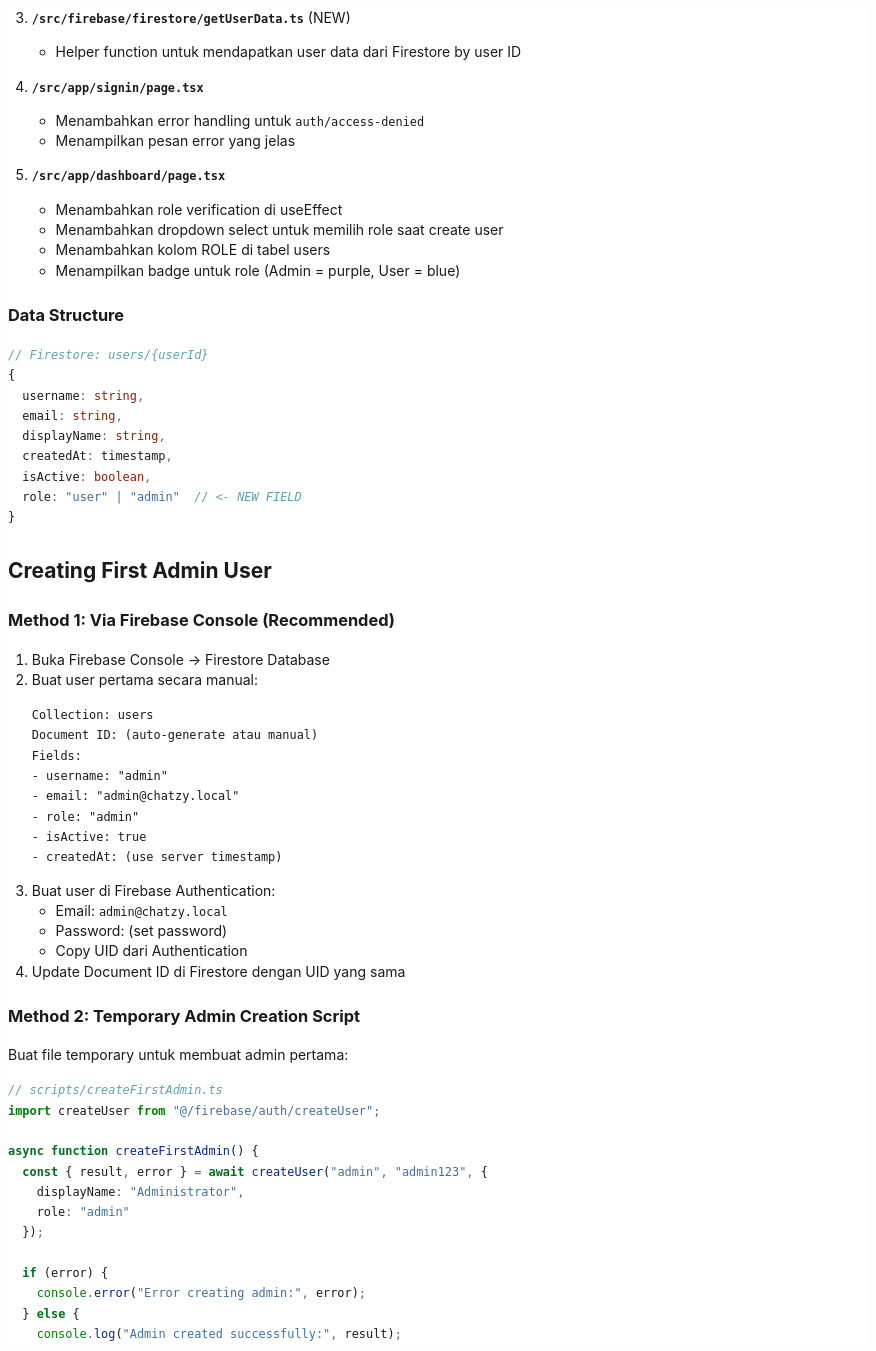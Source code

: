 3. **`/src/firebase/firestore/getUserData.ts`** (NEW)
   - Helper function untuk mendapatkan user data dari Firestore by user ID

4. **`/src/app/signin/page.tsx`**
   - Menambahkan error handling untuk `auth/access-denied`
   - Menampilkan pesan error yang jelas

5. **`/src/app/dashboard/page.tsx`**
   - Menambahkan role verification di useEffect
   - Menambahkan dropdown select untuk memilih role saat create user
   - Menambahkan kolom ROLE di tabel users
   - Menampilkan badge untuk role (Admin = purple, User = blue)

### Data Structure

```typescript
// Firestore: users/{userId}
{
  username: string,
  email: string,
  displayName: string,
  createdAt: timestamp,
  isActive: boolean,
  role: "user" | "admin"  // <- NEW FIELD
}
```

## Creating First Admin User

### Method 1: Via Firebase Console (Recommended)
1. Buka Firebase Console → Firestore Database
2. Buat user pertama secara manual:
   ```
   Collection: users
   Document ID: (auto-generate atau manual)
   Fields:
   - username: "admin"
   - email: "admin@chatzy.local"
   - role: "admin"
   - isActive: true
   - createdAt: (use server timestamp)
   ```
3. Buat user di Firebase Authentication:
   - Email: `admin@chatzy.local`
   - Password: (set password)
   - Copy UID dari Authentication
4. Update Document ID di Firestore dengan UID yang sama

### Method 2: Temporary Admin Creation Script
Buat file temporary untuk membuat admin pertama:

```typescript
// scripts/createFirstAdmin.ts
import createUser from "@/firebase/auth/createUser";

async function createFirstAdmin() {
  const { result, error } = await createUser("admin", "admin123", {
    displayName: "Administrator",
    role: "admin"
  });

  if (error) {
    console.error("Error creating admin:", error);
  } else {
    console.log("Admin created successfully:", result);
```